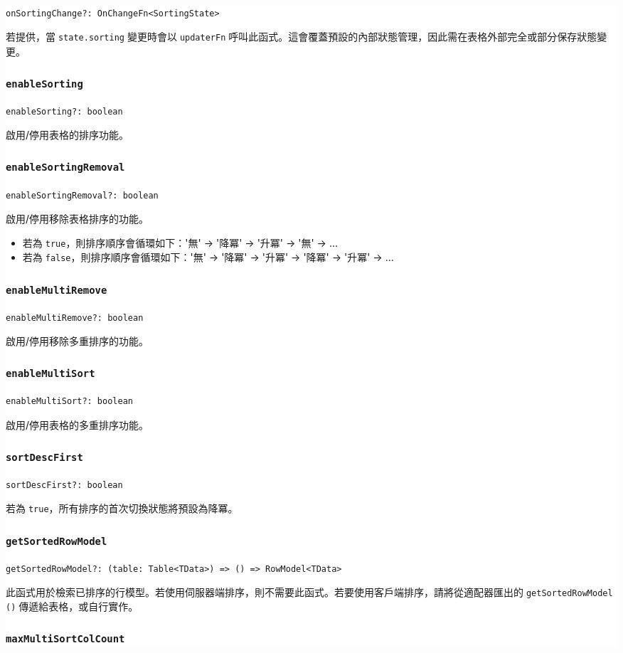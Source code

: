 ```tsx
onSortingChange?: OnChangeFn<SortingState>
```

若提供，當 `state.sorting` 變更時會以 `updaterFn` 呼叫此函式。這會覆蓋預設的內部狀態管理，因此需在表格外部完全或部分保存狀態變更。

### `enableSorting`

```tsx
enableSorting?: boolean
```

啟用/停用表格的排序功能。

### `enableSortingRemoval`

```tsx
enableSortingRemoval?: boolean
```

啟用/停用移除表格排序的功能。
- 若為 `true`，則排序順序會循環如下：'無' -> '降冪' -> '升冪' -> '無' -> ...
- 若為 `false`，則排序順序會循環如下：'無' -> '降冪' -> '升冪' -> '降冪' -> '升冪' -> ...

### `enableMultiRemove`

```tsx
enableMultiRemove?: boolean
```

啟用/停用移除多重排序的功能。

### `enableMultiSort`

```tsx
enableMultiSort?: boolean
```

啟用/停用表格的多重排序功能。

### `sortDescFirst`

```tsx
sortDescFirst?: boolean
```

若為 `true`，所有排序的首次切換狀態將預設為降冪。

### `getSortedRowModel`

```tsx
getSortedRowModel?: (table: Table<TData>) => () => RowModel<TData>
```

此函式用於檢索已排序的行模型。若使用伺服器端排序，則不需要此函式。若要使用客戶端排序，請將從適配器匯出的 `getSortedRowModel()` 傳遞給表格，或自行實作。

### `maxMultiSortColCount`
